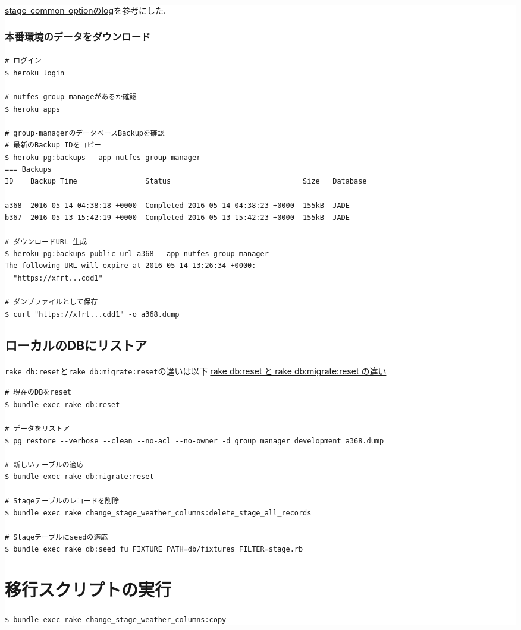 [stage_common_optionのlog](https://github.com/NUTFes/group-manager/blob/master/docs/log_stage_common_option.md)を参考にした.   

### 本番環境のデータをダウンロード
```terminal
# ログイン
$ heroku login

# nutfes-group-manageがあるか確認
$ heroku apps  

# group-managerのデータベースBackupを確認
# 最新のBackup IDをコピー
$ heroku pg:backups --app nutfes-group-manager
=== Backups
ID    Backup Time                Status                               Size   Database
----  -------------------------  -----------------------------------  -----  --------
a368  2016-05-14 04:38:18 +0000  Completed 2016-05-14 04:38:23 +0000  155kB  JADE
b367  2016-05-13 15:42:19 +0000  Completed 2016-05-13 15:42:23 +0000  155kB  JADE

# ダウンロードURL 生成
$ heroku pg:backups public-url a368 --app nutfes-group-manager
The following URL will expire at 2016-05-14 13:26:34 +0000:
  "https://xfrt...cdd1"

# ダンプファイルとして保存
$ curl "https://xfrt...cdd1" -o a368.dump
```

## ローカルのDBにリストア

``rake db:reset``と``rake db:migrate:reset``の違いは以下
[rake db:reset と rake db:migrate:reset の違い](http://easyramble.com/difference-bettween-rake-db-migrate-reset.html)

```terminal
# 現在のDBをreset 
$ bundle exec rake db:reset 

# データをリストア
$ pg_restore --verbose --clean --no-acl --no-owner -d group_manager_development a368.dump

# 新しいテーブルの適応
$ bundle exec rake db:migrate:reset 

# Stageテーブルのレコードを削除
$ bundle exec rake change_stage_weather_columns:delete_stage_all_records

# Stageテーブルにseedの適応
$ bundle exec rake db:seed_fu FIXTURE_PATH=db/fixtures FILTER=stage.rb
```

# 移行スクリプトの実行

```terminal
$ bundle exec rake change_stage_weather_columns:copy
```
